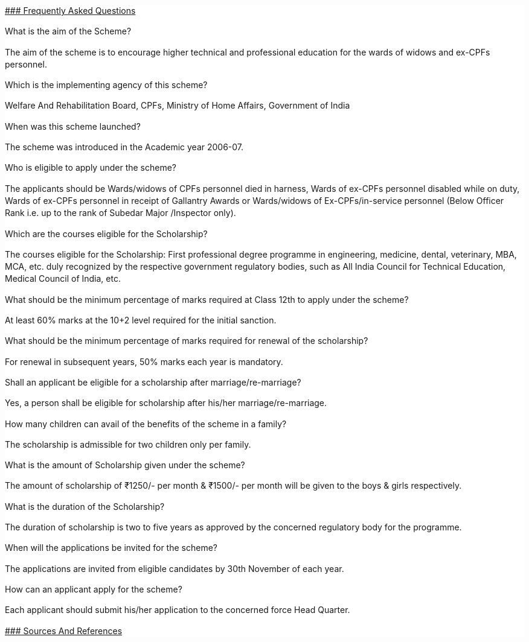 [### Frequently Asked Questions](https://www.myscheme.gov.in/schemes/pmsswwcpfp#faqs)

What is the aim of the Scheme?

The aim of the scheme is to encourage higher technical and professional education for the wards of widows and ex-CPFs personnel.

Which is the implementing agency of this scheme?

Welfare And Rehabilitation Board, CPFs, Ministry of Home Affairs, Government of India

When was this scheme launched?

The scheme was introduced in the Academic year 2006-07.

Who is eligible to apply under the scheme?

The applicants should be Wards/widows of CPFs personnel died in harness, Wards of ex-CPFs personnel disabled while on duty, Wards of ex-CPFs personnel in receipt of Gallantry Awards or Wards/widows of Ex-CPFs/in-service personnel (Below Officer Rank i.e. up to the rank of Subedar Major /Inspector only).

Which are the courses eligible for the Scholarship?

The courses eligible for the Scholarship: First professional degree programme in engineering, medicine, dental, veterinary, MBA, MCA, etc. duly recognized by the respective government regulatory bodies, such as All India Council for Technical Education, Medical Council of India, etc.

What should be the minimum percentage of marks required at Class 12th to apply under the scheme?

At least 60% marks at the 10+2 level required for the initial sanction.

What should be the minimum percentage of marks required for renewal of the scholarship?

For renewal in subsequent years, 50% marks each year is mandatory.

Shall an applicant be eligible for a scholarship after marriage/re-marriage?

Yes, a person shall be eligible for scholarship after his/her marriage/re-marriage.

How many children can avail of the benefits of the scheme in a family?

The scholarship is admissible for two children only per family.

What is the amount of Scholarship given under the scheme?

The amount of scholarship of ₹1250/- per month & ₹1500/- per month will be given to the boys & girls respectively.

What is the duration of the Scholarship?

The duration of scholarship is two to five years as approved by the concerned regulatory body for the programme.

When will the applications be invited for the scheme?

The applications are invited from eligible candidates by 30th November of each year.

How can an applicant apply for the scheme?

Each applicant should submit his/her application to the concerned force Head Quarter.

[### Sources And References](https://www.myscheme.gov.in/schemes/pmsswwcpfp#sources)
